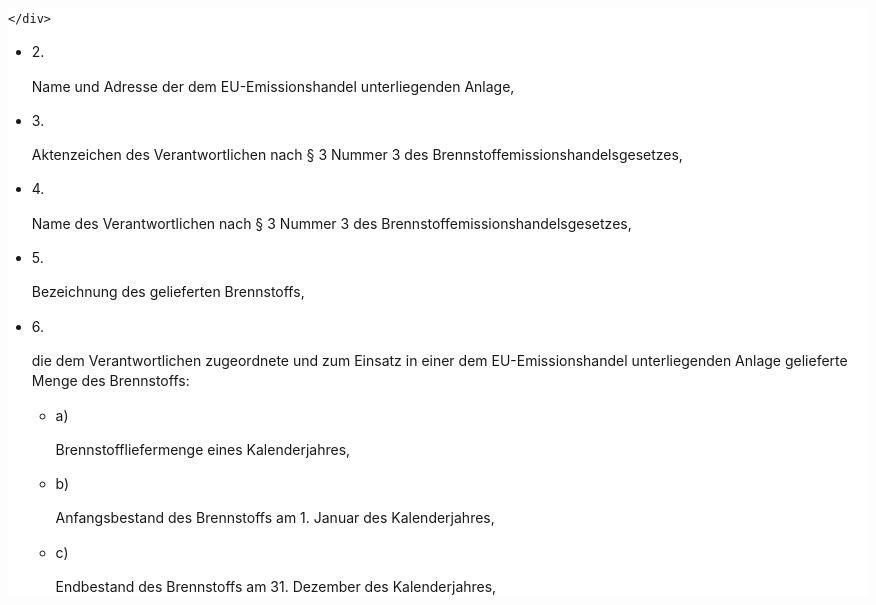     </div>

  - 2\.
    
    <div>
    
    Name und Adresse der dem EU-Emissionshandel unterliegenden Anlage,
    
    </div>

  - 3\.
    
    <div>
    
    Aktenzeichen des Verantwortlichen nach § 3 Nummer 3 des
    Brennstoffemissionshandelsgesetzes,
    
    </div>

  - 4\.
    
    <div>
    
    Name des Verantwortlichen nach § 3 Nummer 3 des
    Brennstoffemissionshandelsgesetzes,
    
    </div>

  - 5\.
    
    <div>
    
    Bezeichnung des gelieferten Brennstoffs,
    
    </div>

  - 6\.
    
    <div>
    
    die dem Verantwortlichen zugeordnete und zum Einsatz in einer dem
    EU-Emissionshandel unterliegenden Anlage gelieferte Menge des
    Brennstoffs:
    
      - a)
        
        <div>
        
        Brennstoffliefermenge eines Kalenderjahres,
        
        </div>
    
      - b)
        
        <div>
        
        Anfangsbestand des Brennstoffs am 1. Januar des Kalenderjahres,
        
        </div>
    
      - c)
        
        <div>
        
        Endbestand des Brennstoffs am 31. Dezember des Kalenderjahres,
        